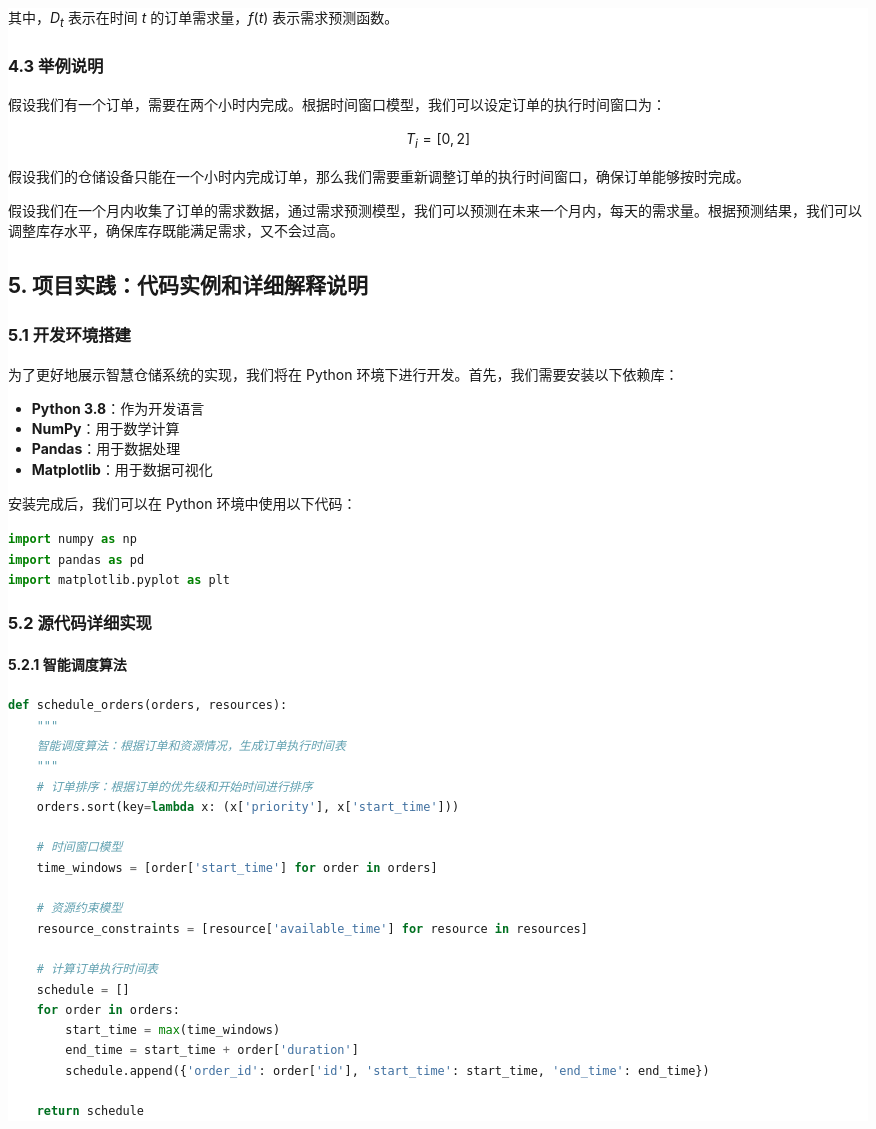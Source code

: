 其中，$D_t$ 表示在时间 $t$ 的订单需求量，$f(t)$ 表示需求预测函数。

### 4.3 举例说明

假设我们有一个订单，需要在两个小时内完成。根据时间窗口模型，我们可以设定订单的执行时间窗口为：

$$
T_i = [0, 2]
$$

假设我们的仓储设备只能在一个小时内完成订单，那么我们需要重新调整订单的执行时间窗口，确保订单能够按时完成。

假设我们在一个月内收集了订单的需求数据，通过需求预测模型，我们可以预测在未来一个月内，每天的需求量。根据预测结果，我们可以调整库存水平，确保库存既能满足需求，又不会过高。

## 5. 项目实践：代码实例和详细解释说明

### 5.1 开发环境搭建

为了更好地展示智慧仓储系统的实现，我们将在 Python 环境下进行开发。首先，我们需要安装以下依赖库：

- **Python 3.8**：作为开发语言
- **NumPy**：用于数学计算
- **Pandas**：用于数据处理
- **Matplotlib**：用于数据可视化

安装完成后，我们可以在 Python 环境中使用以下代码：

```python
import numpy as np
import pandas as pd
import matplotlib.pyplot as plt
```

### 5.2 源代码详细实现

#### 5.2.1 智能调度算法

```python
def schedule_orders(orders, resources):
    """
    智能调度算法：根据订单和资源情况，生成订单执行时间表
    """
    # 订单排序：根据订单的优先级和开始时间进行排序
    orders.sort(key=lambda x: (x['priority'], x['start_time']))

    # 时间窗口模型
    time_windows = [order['start_time'] for order in orders]

    # 资源约束模型
    resource_constraints = [resource['available_time'] for resource in resources]

    # 计算订单执行时间表
    schedule = []
    for order in orders:
        start_time = max(time_windows)
        end_time = start_time + order['duration']
        schedule.append({'order_id': order['id'], 'start_time': start_time, 'end_time': end_time})

    return schedule
```
